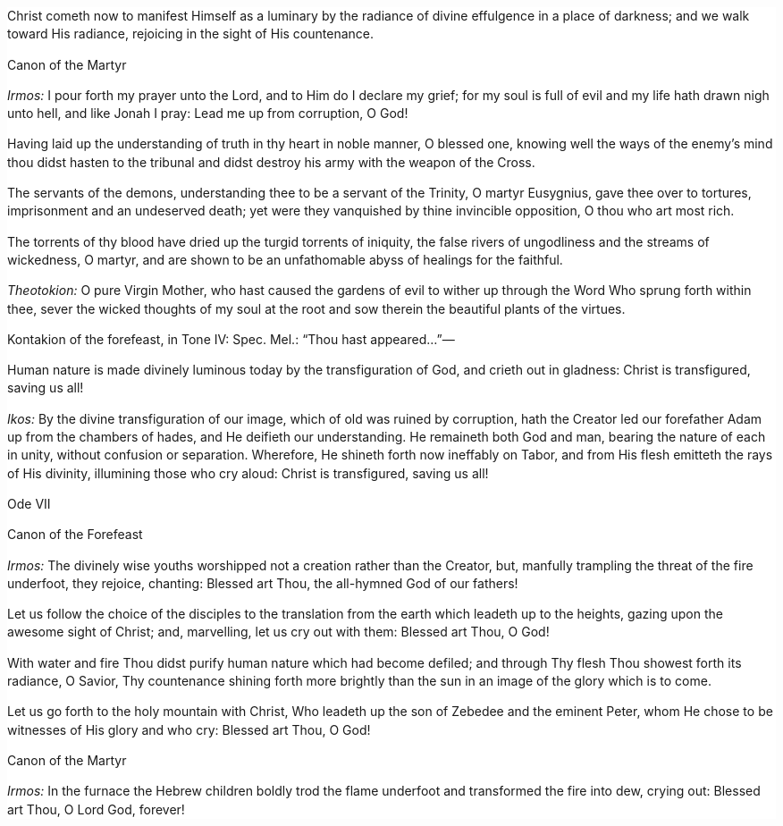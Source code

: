 Christ cometh now to manifest Himself as a luminary by the radiance of divine effulgence in a place of darkness; and we walk toward His radiance, rejoicing in the sight of His countenance.

Canon of the Martyr

*Irmos:* I pour forth my prayer unto the Lord, and to Him do I declare my grief; for my soul is full of evil and my life hath drawn nigh unto hell, and like Jonah I pray: Lead me up from corruption, O God!

Having laid up the understanding of truth in thy heart in noble manner, O blessed one, knowing well the ways of the enemy’s mind thou didst hasten to the tribunal and didst destroy his army with the weapon of the Cross.

The servants of the demons, understanding thee to be a servant of the Trinity, O martyr Eusygnius, gave thee over to tortures, imprisonment and an undeserved death; yet were they vanquished by thine invincible opposition, O thou who art most rich.

The torrents of thy blood have dried up the turgid torrents of iniquity, the false rivers of ungodliness and the streams of wickedness, O martyr, and are shown to be an unfathomable abyss of healings for the faithful.

*Theotokion:* O pure Virgin Mother, who hast caused the gardens of evil to wither up through the Word Who sprung forth within thee, sever the wicked thoughts of my soul at the root and sow therein the beautiful plants of the virtues.

Kontakion of the forefeast, in Tone IV: Spec. Mel.: “Thou hast appeared…”—

Human nature is made divinely luminous today by the transfiguration of God, and crieth out in gladness: Christ is transfigured, saving us all!

*Ikos:* By the divine transfiguration of our image, which of old was ruined by corruption, hath the Creator led our forefather Adam up from the chambers of hades, and He deifieth our understanding. He remaineth both God and man, bearing the nature of each in unity, without confusion or separation. Wherefore, He shineth forth now ineffably on Tabor, and from His flesh emitteth the rays of His divinity, illumining those who cry aloud: Christ is transfigured, saving us all!

Ode VII

Canon of the Forefeast

*Irmos:* The divinely wise youths worshipped not a creation rather than the Creator, but, manfully trampling the threat of the fire underfoot, they rejoice, chanting: Blessed art Thou, the all-hymned God of our fathers!

Let us follow the choice of the disciples to the translation from the earth which leadeth up to the heights, gazing upon the awesome sight of Christ; and, marvelling, let us cry out with them: Blessed art Thou, O God!

With water and fire Thou didst purify human nature which had become defiled; and through Thy flesh Thou showest forth its radiance, O Savior, Thy countenance shining forth more brightly than the sun in an image of the glory which is to come.

Let us go forth to the holy mountain with Christ, Who leadeth up the son of Zebedee and the eminent Peter, whom He chose to be witnesses of His glory and who cry: Blessed art Thou, O God!

Canon of the Martyr

*Irmos:* In the furnace the Hebrew children boldly trod the flame underfoot and transformed the fire into dew, crying out: Blessed art Thou, O Lord God, forever!
